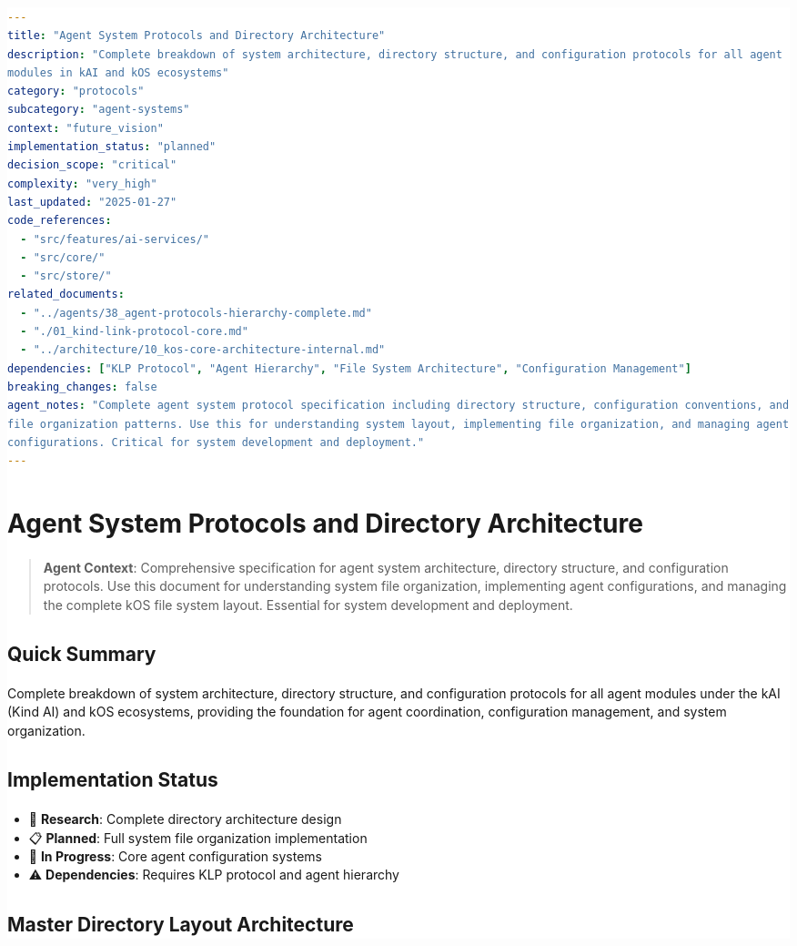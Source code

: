 ```yaml
---
title: "Agent System Protocols and Directory Architecture"
description: "Complete breakdown of system architecture, directory structure, and configuration protocols for all agent modules in kAI and kOS ecosystems"
category: "protocols"
subcategory: "agent-systems"
context: "future_vision"
implementation_status: "planned"
decision_scope: "critical"
complexity: "very_high"
last_updated: "2025-01-27"
code_references:
  - "src/features/ai-services/"
  - "src/core/"
  - "src/store/"
related_documents:
  - "../agents/38_agent-protocols-hierarchy-complete.md"
  - "./01_kind-link-protocol-core.md"
  - "../architecture/10_kos-core-architecture-internal.md"
dependencies: ["KLP Protocol", "Agent Hierarchy", "File System Architecture", "Configuration Management"]
breaking_changes: false
agent_notes: "Complete agent system protocol specification including directory structure, configuration conventions, and file organization patterns. Use this for understanding system layout, implementing file organization, and managing agent configurations. Critical for system development and deployment."
---
```


# Agent System Protocols and Directory Architecture

> **Agent Context**: Comprehensive specification for agent system architecture, directory structure, and configuration protocols. Use this document for understanding system file organization, implementing agent configurations, and managing the complete kOS file system layout. Essential for system development and deployment.

## Quick Summary
Complete breakdown of system architecture, directory structure, and configuration protocols for all agent modules under the kAI (Kind AI) and kOS ecosystems, providing the foundation for agent coordination, configuration management, and system organization.

## Implementation Status
- 🔬 **Research**: Complete directory architecture design
- 📋 **Planned**: Full system file organization implementation
- 🔄 **In Progress**: Core agent configuration systems
- ⚠️ **Dependencies**: Requires KLP protocol and agent hierarchy

## Master Directory Layout Architecture


  [agentType: string]: {
  [roleName: string]: {